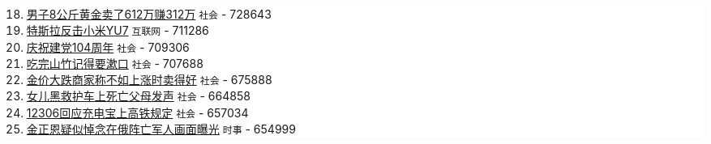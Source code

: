 18. [男子8公斤黄金卖了612万赚312万](https://m.weibo.cn/search?containerid=100103type%3D1%26t%3D10%26q%3D%23%E7%94%B7%E5%AD%908%E5%85%AC%E6%96%A4%E9%BB%84%E9%87%91%E5%8D%96%E4%BA%86612%E4%B8%87%E8%B5%9A312%E4%B8%87%23&stream_entry_id=31&isnewpage=1&extparam=seat%3D1%26flag%3D1%26filter_type%3Drealtimehot%26c_type%3D31%26dgr%3D0%26cate%3D5001%26stream_entry_id%3D31%26band_rank%3D26%26q%3D%2523%25E7%2594%25B7%25E5%25AD%25908%25E5%2585%25AC%25E6%2596%25A4%25E9%25BB%2584%25E9%2587%2591%25E5%258D%2596%25E4%25BA%2586612%25E4%25B8%2587%25E8%25B5%259A312%25E4%25B8%2587%2523%26lcate%3D5001%26realpos%3D26%26pos%3D25%26display_time%3D1751336978%26pre_seqid%3D175133697893303573081108) `社会` - 728643
19. [特斯拉反击小米YU7](https://m.weibo.cn/search?containerid=100103type%3D1%26t%3D10%26q%3D%23%E7%89%B9%E6%96%AF%E6%8B%89%E5%8F%8D%E5%87%BB%E5%B0%8F%E7%B1%B3YU7%23&stream_entry_id=31&isnewpage=1&extparam=seat%3D1%26stream_entry_id%3D31%26flag%3D1%26pos%3D4%26q%3D%2523%25E7%2589%25B9%25E6%2596%25AF%25E6%258B%2589%25E5%258F%258D%25E5%2587%25BB%25E5%25B0%258F%25E7%25B1%25B3YU7%2523%26dgr%3D0%26filter_type%3Drealtimehot%26c_type%3D31%26realpos%3D5%26cate%3D5001%26band_rank%3D5%26lcate%3D5001%26display_time%3D1751352116%26pre_seqid%3D175135211624903591978139) `互联网` - 711286
20. [庆祝建党104周年](https://m.weibo.cn/search?containerid=100103type%3D1%26t%3D10%26q%3D%23%E5%BA%86%E7%A5%9D%E5%BB%BA%E5%85%9A104%E5%91%A8%E5%B9%B4%23&stream_entry_id=31&isnewpage=1&extparam=seat%3D1%26flag%3D1%26filter_type%3Drealtimehot%26c_type%3D31%26dgr%3D0%26cate%3D5001%26stream_entry_id%3D31%26band_rank%3D3%26q%3D%2523%25E5%25BA%2586%25E7%25A5%259D%25E5%25BB%25BA%25E5%2585%259A104%25E5%2591%25A8%25E5%25B9%25B4%2523%26lcate%3D5001%26realpos%3D3%26pos%3D2%26display_time%3D1751347936%26pre_seqid%3D17513479367430357307219) `社会` - 709306
21. [吃完山竹记得要漱口](https://m.weibo.cn/search?containerid=100103type%3D1%26t%3D10%26q%3D%23%E5%90%83%E5%AE%8C%E5%B1%B1%E7%AB%B9%E8%AE%B0%E5%BE%97%E8%A6%81%E6%BC%B1%E5%8F%A3%23&stream_entry_id=31&isnewpage=1&extparam=seat%3D1%26flag%3D0%26filter_type%3Drealtimehot%26c_type%3D31%26dgr%3D0%26cate%3D5001%26stream_entry_id%3D31%26band_rank%3D2%26q%3D%2523%25E5%2590%2583%25E5%25AE%258C%25E5%25B1%25B1%25E7%25AB%25B9%25E8%25AE%25B0%25E5%25BE%2597%25E8%25A6%2581%25E6%25BC%25B1%25E5%258F%25A3%2523%26lcate%3D5001%26realpos%3D2%26pos%3D1%26display_time%3D1751336978%26pre_seqid%3D175133697893303573081108) `社会` - 707688
22. [金价大跌商家称不如上涨时卖得好](https://m.weibo.cn/search?containerid=100103type%3D1%26t%3D10%26q%3D%23%E9%87%91%E4%BB%B7%E5%A4%A7%E8%B7%8C%E5%95%86%E5%AE%B6%E7%A7%B0%E4%B8%8D%E5%A6%82%E4%B8%8A%E6%B6%A8%E6%97%B6%E5%8D%96%E5%BE%97%E5%A5%BD%23&stream_entry_id=31&isnewpage=1&extparam=seat%3D1%26cate%3D5001%26realpos%3D4%26stream_entry_id%3D31%26flag%3D1%26lcate%3D5001%26band_rank%3D4%26filter_type%3Drealtimehot%26pos%3D3%26c_type%3D31%26q%3D%2523%25E9%2587%2591%25E4%25BB%25B7%25E5%25A4%25A7%25E8%25B7%258C%25E5%2595%2586%25E5%25AE%25B6%25E7%25A7%25B0%25E4%25B8%258D%25E5%25A6%2582%25E4%25B8%258A%25E6%25B6%25A8%25E6%2597%25B6%25E5%258D%2596%25E5%25BE%2597%25E5%25A5%25BD%2523%26dgr%3D0%26display_time%3D1751301395%26pre_seqid%3D17513013956530358395462) `社会` - 675888
23. [女儿黑救护车上死亡父母发声](https://m.weibo.cn/search?containerid=100103type%3D1%26t%3D10%26q%3D%23%E5%A5%B3%E5%84%BF%E9%BB%91%E6%95%91%E6%8A%A4%E8%BD%A6%E4%B8%8A%E6%AD%BB%E4%BA%A1%E7%88%B6%E6%AF%8D%E5%8F%91%E5%A3%B0%23&stream_entry_id=31&isnewpage=1&extparam=seat%3D1%26dgr%3D0%26pos%3D35%26filter_type%3Drealtimehot%26c_type%3D31%26flag%3D1%26q%3D%2523%25E5%25A5%25B3%25E5%2584%25BF%25E9%25BB%2591%25E6%2595%2591%25E6%258A%25A4%25E8%25BD%25A6%25E4%25B8%258A%25E6%25AD%25BB%25E4%25BA%25A1%25E7%2588%25B6%25E6%25AF%258D%25E5%258F%2591%25E5%25A3%25B0%2523%26lcate%3D5001%26realpos%3D35%26stream_entry_id%3D31%26band_rank%3D35%26cate%3D5001%26display_time%3D1751362349%26pre_seqid%3D17513623489770358554102) `社会` - 664858
24. [12306回应充电宝上高铁规定](https://m.weibo.cn/search?containerid=100103type%3D1%26t%3D10%26q%3D%2312306%E5%9B%9E%E5%BA%94%E5%85%85%E7%94%B5%E5%AE%9D%E4%B8%8A%E9%AB%98%E9%93%81%E8%A7%84%E5%AE%9A%23&stream_entry_id=31&isnewpage=1&extparam=seat%3D1%26realpos%3D6%26pos%3D5%26flag%3D1%26filter_type%3Drealtimehot%26band_rank%3D6%26lcate%3D5001%26c_type%3D31%26stream_entry_id%3D31%26cate%3D5001%26dgr%3D0%26q%3D%252312306%25E5%259B%259E%25E5%25BA%2594%25E5%2585%2585%25E7%2594%25B5%25E5%25AE%259D%25E4%25B8%258A%25E9%25AB%2598%25E9%2593%2581%25E8%25A7%2584%25E5%25AE%259A%2523%26display_time%3D1751342720%26pre_seqid%3D17513427209580357626027) `社会` - 657034
25. [金正恩疑似悼念在俄阵亡军人画面曝光](https://m.weibo.cn/search?containerid=100103type%3D1%26t%3D10%26q%3D%23%E9%87%91%E6%AD%A3%E6%81%A9%E7%96%91%E4%BC%BC%E6%82%BC%E5%BF%B5%E5%9C%A8%E4%BF%84%E9%98%B5%E4%BA%A1%E5%86%9B%E4%BA%BA%E7%94%BB%E9%9D%A2%E6%9B%9D%E5%85%89%23&stream_entry_id=31&isnewpage=1&extparam=seat%3D1%26flag%3D1%26filter_type%3Drealtimehot%26c_type%3D31%26dgr%3D0%26cate%3D5001%26stream_entry_id%3D31%26band_rank%3D4%26q%3D%2523%25E9%2587%2591%25E6%25AD%25A3%25E6%2581%25A9%25E7%2596%2591%25E4%25BC%25BC%25E6%2582%25BC%25E5%25BF%25B5%25E5%259C%25A8%25E4%25BF%2584%25E9%2598%25B5%25E4%25BA%25A1%25E5%2586%259B%25E4%25BA%25BA%25E7%2594%25BB%25E9%259D%25A2%25E6%259B%259D%25E5%2585%2589%2523%26lcate%3D5001%26realpos%3D4%26pos%3D3%26display_time%3D1751347936%26pre_seqid%3D17513479367430357307219) `时事` - 654999
